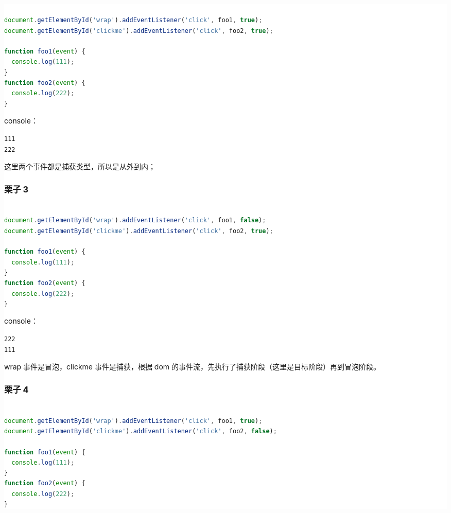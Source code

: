 ```js

document.getElementById('wrap').addEventListener('click', foo1, true);
document.getElementById('clickme').addEventListener('click', foo2, true);

function foo1(event) {
  console.log(111);
}
function foo2(event) {
  console.log(222);
}

```

console：

```
111
222
```

这里两个事件都是捕获类型，所以是从外到内；

### 栗子 3

```js

document.getElementById('wrap').addEventListener('click', foo1, false);
document.getElementById('clickme').addEventListener('click', foo2, true);

function foo1(event) {
  console.log(111);
}
function foo2(event) {
  console.log(222);
}

```

console：

```
222
111
```

wrap 事件是冒泡，clickme 事件是捕获，根据 dom 的事件流，先执行了捕获阶段（这里是目标阶段）再到冒泡阶段。

### 栗子 4

```js

document.getElementById('wrap').addEventListener('click', foo1, true);
document.getElementById('clickme').addEventListener('click', foo2, false);

function foo1(event) {
  console.log(111);
}
function foo2(event) {
  console.log(222);
}

```
